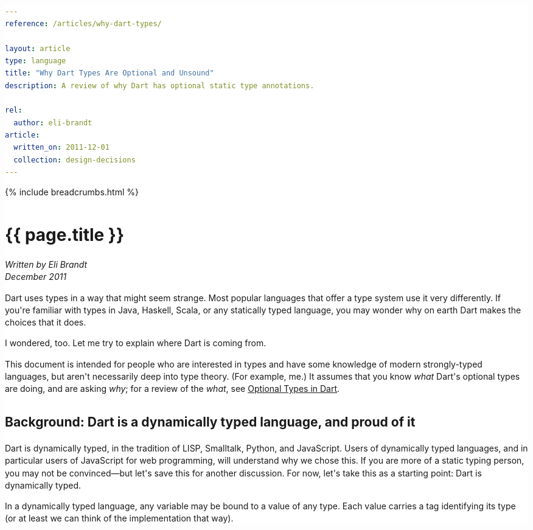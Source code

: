 ```yaml
---
reference: /articles/why-dart-types/

layout: article
type: language
title: "Why Dart Types Are Optional and Unsound"
description: A review of why Dart has optional static type annotations.

rel:
  author: eli-brandt
article:
  written_on: 2011-12-01
  collection: design-decisions
---
```


{% include breadcrumbs.html %}

# {{ page.title }}


<em>Written by Eli Brandt<br>
December 2011</em>




Dart uses types in a way that might seem strange.  Most popular languages
  that offer a type system use it very differently.  If you're familiar with
  types in Java, Haskell, Scala, or any statically typed language, you may
  wonder why on earth Dart makes the choices that it does.

I wondered, too.  Let me try to explain where Dart is coming from.

This document is intended for people who are interested in types and have
  some knowledge of modern strongly-typed languages, but aren't necessarily
  deep into type theory.  (For example, me.)  It assumes that you know
  <em>what</em> Dart's optional types are doing, and are asking <em>why</em>;
  for a review of the <em>what</em>, see <a href="/articles/optional-types/">Optional
  Types in Dart</a>.

## Background: Dart is a dynamically typed language, and proud of it

Dart is dynamically typed, in the tradition of LISP, Smalltalk, Python, and JavaScript.  Users of dynamically typed languages, and in particular users of JavaScript for web programming, will understand why we chose this.  If you are more of a static typing person, you may not be convinced&mdash;but let's save this for another discussion.  For now, let's take this as a starting point: Dart is dynamically typed.

In a dynamically typed language, any variable may be bound to a value of any type.  Each value carries a tag identifying its type (or at least we can think of the implementation that way).

